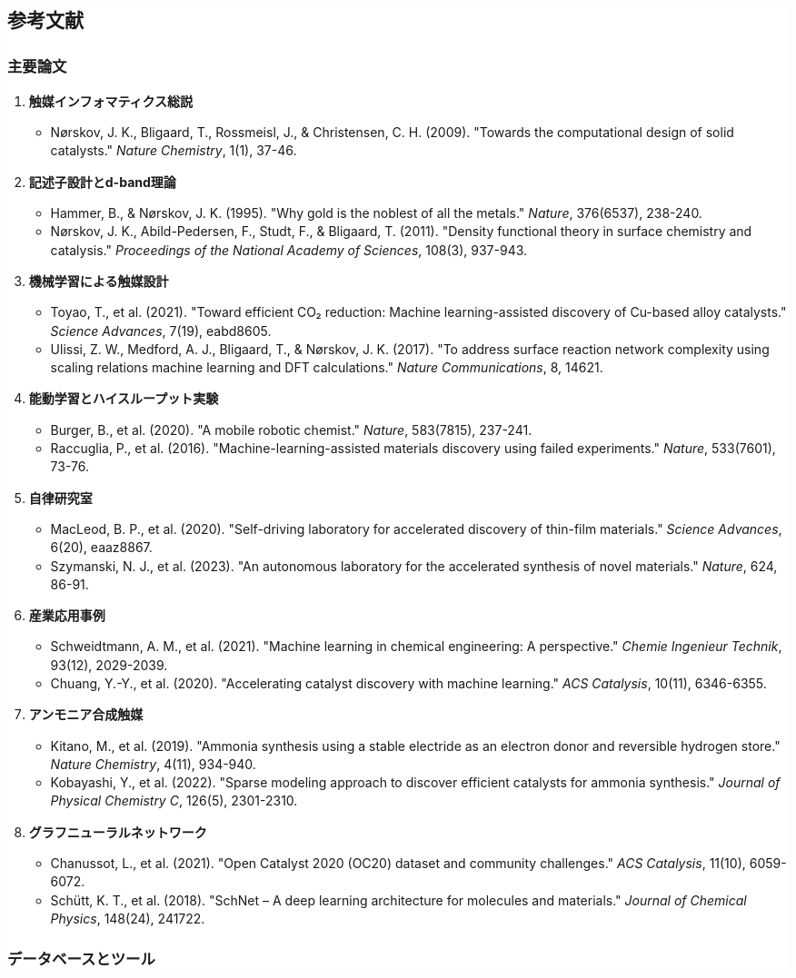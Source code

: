 ## 参考文献

### 主要論文

1. **触媒インフォマティクス総説**
   - Nørskov, J. K., Bligaard, T., Rossmeisl, J., & Christensen, C. H. (2009). "Towards the computational design of solid catalysts." *Nature Chemistry*, 1(1), 37-46.

2. **記述子設計とd-band理論**
   - Hammer, B., & Nørskov, J. K. (1995). "Why gold is the noblest of all the metals." *Nature*, 376(6537), 238-240.
   - Nørskov, J. K., Abild-Pedersen, F., Studt, F., & Bligaard, T. (2011). "Density functional theory in surface chemistry and catalysis." *Proceedings of the National Academy of Sciences*, 108(3), 937-943.

3. **機械学習による触媒設計**
   - Toyao, T., et al. (2021). "Toward efficient CO₂ reduction: Machine learning-assisted discovery of Cu-based alloy catalysts." *Science Advances*, 7(19), eabd8605.
   - Ulissi, Z. W., Medford, A. J., Bligaard, T., & Nørskov, J. K. (2017). "To address surface reaction network complexity using scaling relations machine learning and DFT calculations." *Nature Communications*, 8, 14621.

4. **能動学習とハイスループット実験**
   - Burger, B., et al. (2020). "A mobile robotic chemist." *Nature*, 583(7815), 237-241.
   - Raccuglia, P., et al. (2016). "Machine-learning-assisted materials discovery using failed experiments." *Nature*, 533(7601), 73-76.

5. **自律研究室**
   - MacLeod, B. P., et al. (2020). "Self-driving laboratory for accelerated discovery of thin-film materials." *Science Advances*, 6(20), eaaz8867.
   - Szymanski, N. J., et al. (2023). "An autonomous laboratory for the accelerated synthesis of novel materials." *Nature*, 624, 86-91.

6. **産業応用事例**
   - Schweidtmann, A. M., et al. (2021). "Machine learning in chemical engineering: A perspective." *Chemie Ingenieur Technik*, 93(12), 2029-2039.
   - Chuang, Y.-Y., et al. (2020). "Accelerating catalyst discovery with machine learning." *ACS Catalysis*, 10(11), 6346-6355.

7. **アンモニア合成触媒**
   - Kitano, M., et al. (2019). "Ammonia synthesis using a stable electride as an electron donor and reversible hydrogen store." *Nature Chemistry*, 4(11), 934-940.
   - Kobayashi, Y., et al. (2022). "Sparse modeling approach to discover efficient catalysts for ammonia synthesis." *Journal of Physical Chemistry C*, 126(5), 2301-2310.

8. **グラフニューラルネットワーク**
   - Chanussot, L., et al. (2021). "Open Catalyst 2020 (OC20) dataset and community challenges." *ACS Catalysis*, 11(10), 6059-6072.
   - Schütt, K. T., et al. (2018). "SchNet – A deep learning architecture for molecules and materials." *Journal of Chemical Physics*, 148(24), 241722.

### データベースとツール
